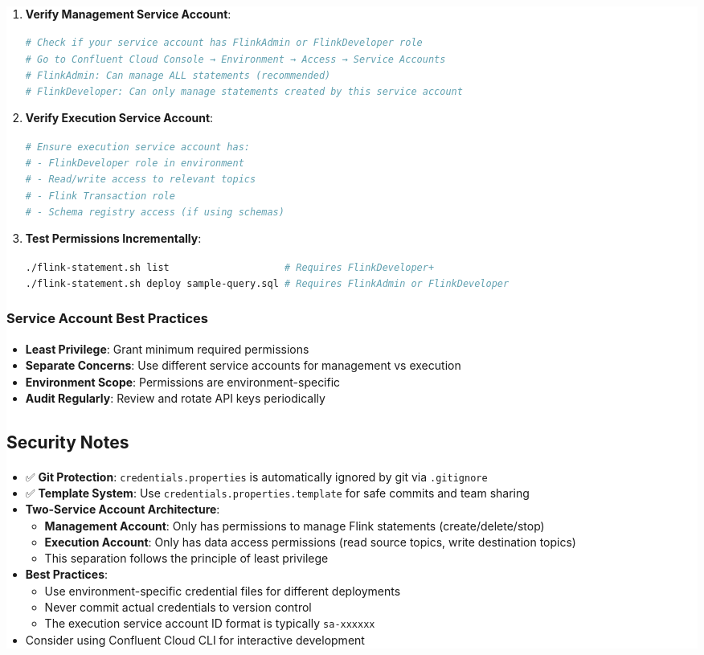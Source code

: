 1. **Verify Management Service Account**:
   ```bash
   # Check if your service account has FlinkAdmin or FlinkDeveloper role
   # Go to Confluent Cloud Console → Environment → Access → Service Accounts
   # FlinkAdmin: Can manage ALL statements (recommended)
   # FlinkDeveloper: Can only manage statements created by this service account
   ```

2. **Verify Execution Service Account**:
   ```bash
   # Ensure execution service account has:
   # - FlinkDeveloper role in environment
   # - Read/write access to relevant topics
   # - Flink Transaction role
   # - Schema registry access (if using schemas)
   ```

3. **Test Permissions Incrementally**:
   ```bash
   ./flink-statement.sh list                    # Requires FlinkDeveloper+
   ./flink-statement.sh deploy sample-query.sql # Requires FlinkAdmin or FlinkDeveloper
   ```

### Service Account Best Practices

- **Least Privilege**: Grant minimum required permissions
- **Separate Concerns**: Use different service accounts for management vs execution  
- **Environment Scope**: Permissions are environment-specific
- **Audit Regularly**: Review and rotate API keys periodically

## Security Notes

- ✅ **Git Protection**: `credentials.properties` is automatically ignored by git via `.gitignore`
- ✅ **Template System**: Use `credentials.properties.template` for safe commits and team sharing
- **Two-Service Account Architecture**:
  - **Management Account**: Only has permissions to manage Flink statements (create/delete/stop)
  - **Execution Account**: Only has data access permissions (read source topics, write destination topics)
  - This separation follows the principle of least privilege
- **Best Practices**:
  - Use environment-specific credential files for different deployments
  - Never commit actual credentials to version control
  - The execution service account ID format is typically `sa-xxxxxx`
- Consider using Confluent Cloud CLI for interactive development